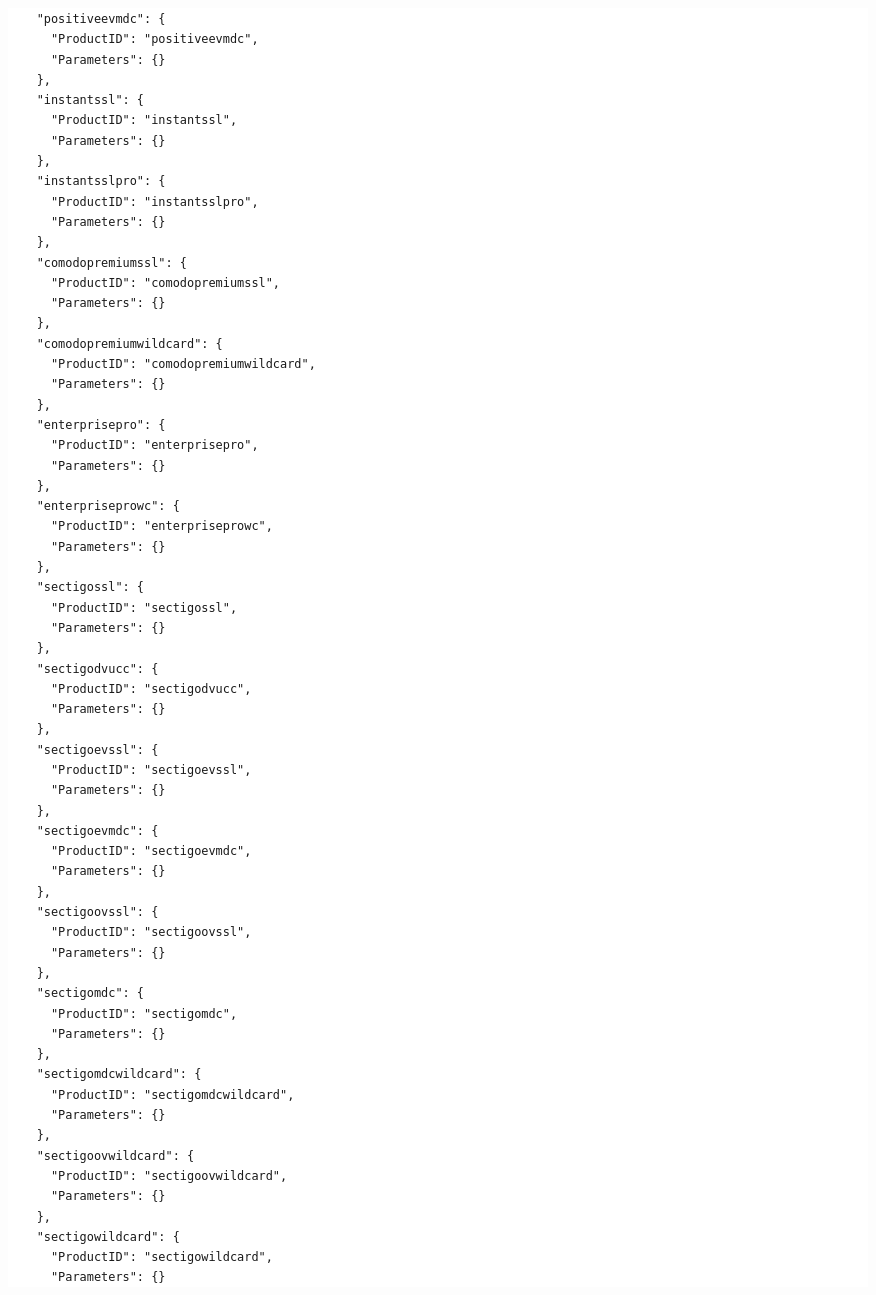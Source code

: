 ```
    "positiveevmdc": {
      "ProductID": "positiveevmdc",
      "Parameters": {}
    },
    "instantssl": {
      "ProductID": "instantssl",
      "Parameters": {}
    },
    "instantsslpro": {
      "ProductID": "instantsslpro",
      "Parameters": {}
    },
    "comodopremiumssl": {
      "ProductID": "comodopremiumssl",
      "Parameters": {}
    },
    "comodopremiumwildcard": {
      "ProductID": "comodopremiumwildcard",
      "Parameters": {}
    },
    "enterprisepro": {
      "ProductID": "enterprisepro",
      "Parameters": {}
    },
    "enterpriseprowc": {
      "ProductID": "enterpriseprowc",
      "Parameters": {}
    },
    "sectigossl": {
      "ProductID": "sectigossl",
      "Parameters": {}
    },
    "sectigodvucc": {
      "ProductID": "sectigodvucc",
      "Parameters": {}
    },
    "sectigoevssl": {
      "ProductID": "sectigoevssl",
      "Parameters": {}
    },
    "sectigoevmdc": {
      "ProductID": "sectigoevmdc",
      "Parameters": {}
    },
    "sectigoovssl": {
      "ProductID": "sectigoovssl",
      "Parameters": {}
    },
    "sectigomdc": {
      "ProductID": "sectigomdc",
      "Parameters": {}
    },
    "sectigomdcwildcard": {
      "ProductID": "sectigomdcwildcard",
      "Parameters": {}
    },
    "sectigoovwildcard": {
      "ProductID": "sectigoovwildcard",
      "Parameters": {}
    },
    "sectigowildcard": {
      "ProductID": "sectigowildcard",
      "Parameters": {}
```